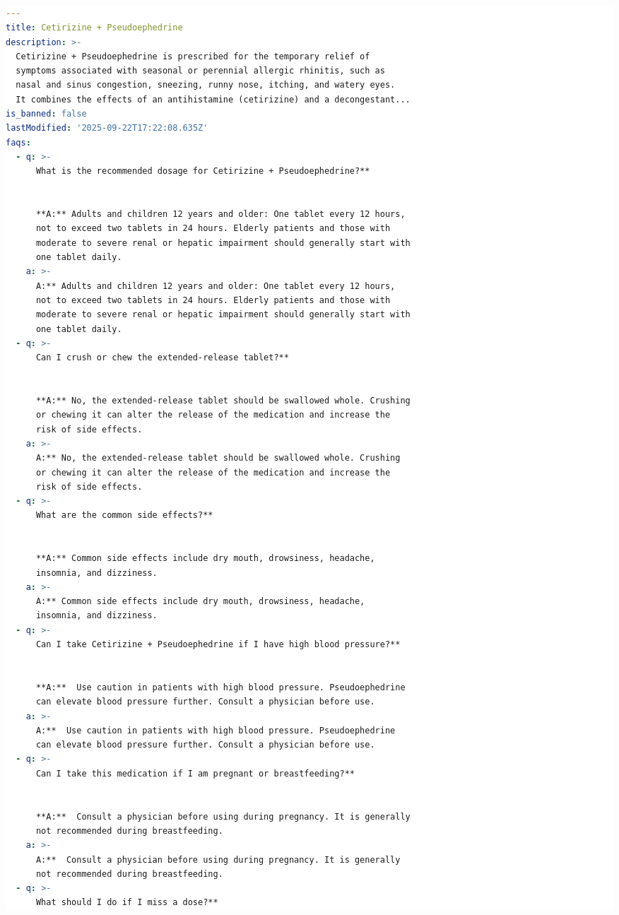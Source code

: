 ```yaml
---
title: Cetirizine + Pseudoephedrine
description: >-
  Cetirizine + Pseudoephedrine is prescribed for the temporary relief of
  symptoms associated with seasonal or perennial allergic rhinitis, such as
  nasal and sinus congestion, sneezing, runny nose, itching, and watery eyes. 
  It combines the effects of an antihistamine (cetirizine) and a decongestant...
is_banned: false
lastModified: '2025-09-22T17:22:08.635Z'
faqs:
  - q: >-
      What is the recommended dosage for Cetirizine + Pseudoephedrine?**


      **A:** Adults and children 12 years and older: One tablet every 12 hours,
      not to exceed two tablets in 24 hours. Elderly patients and those with
      moderate to severe renal or hepatic impairment should generally start with
      one tablet daily.
    a: >-
      A:** Adults and children 12 years and older: One tablet every 12 hours,
      not to exceed two tablets in 24 hours. Elderly patients and those with
      moderate to severe renal or hepatic impairment should generally start with
      one tablet daily.
  - q: >-
      Can I crush or chew the extended-release tablet?**


      **A:** No, the extended-release tablet should be swallowed whole. Crushing
      or chewing it can alter the release of the medication and increase the
      risk of side effects.
    a: >-
      A:** No, the extended-release tablet should be swallowed whole. Crushing
      or chewing it can alter the release of the medication and increase the
      risk of side effects.
  - q: >-
      What are the common side effects?**


      **A:** Common side effects include dry mouth, drowsiness, headache,
      insomnia, and dizziness.
    a: >-
      A:** Common side effects include dry mouth, drowsiness, headache,
      insomnia, and dizziness.
  - q: >-
      Can I take Cetirizine + Pseudoephedrine if I have high blood pressure?**


      **A:**  Use caution in patients with high blood pressure. Pseudoephedrine
      can elevate blood pressure further. Consult a physician before use.
    a: >-
      A:**  Use caution in patients with high blood pressure. Pseudoephedrine
      can elevate blood pressure further. Consult a physician before use.
  - q: >-
      Can I take this medication if I am pregnant or breastfeeding?**


      **A:**  Consult a physician before using during pregnancy. It is generally
      not recommended during breastfeeding.
    a: >-
      A:**  Consult a physician before using during pregnancy. It is generally
      not recommended during breastfeeding.
  - q: >-
      What should I do if I miss a dose?**
```